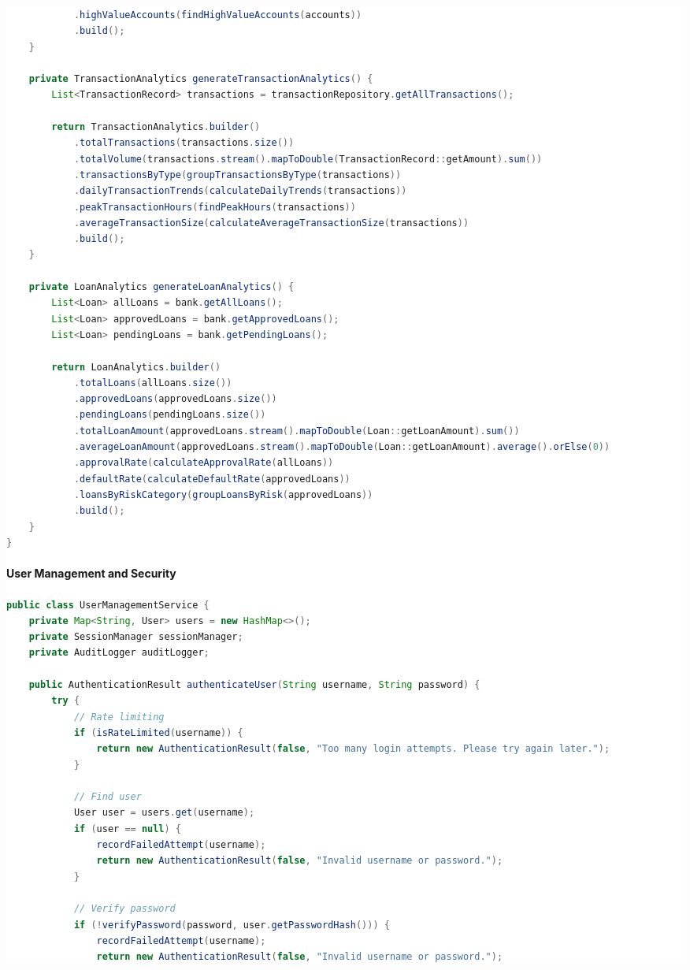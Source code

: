 ```java
            .highValueAccounts(findHighValueAccounts(accounts))
            .build();
    }
    
    private TransactionAnalytics generateTransactionAnalytics() {
        List<TransactionRecord> transactions = transactionRepository.getAllTransactions();
        
        return TransactionAnalytics.builder()
            .totalTransactions(transactions.size())
            .totalVolume(transactions.stream().mapToDouble(TransactionRecord::getAmount).sum())
            .transactionsByType(groupTransactionsByType(transactions))
            .dailyTransactionTrends(calculateDailyTrends(transactions))
            .peakTransactionHours(findPeakHours(transactions))
            .averageTransactionSize(calculateAverageTransactionSize(transactions))
            .build();
    }
    
    private LoanAnalytics generateLoanAnalytics() {
        List<Loan> allLoans = bank.getAllLoans();
        List<Loan> approvedLoans = bank.getApprovedLoans();
        List<Loan> pendingLoans = bank.getPendingLoans();
        
        return LoanAnalytics.builder()
            .totalLoans(allLoans.size())
            .approvedLoans(approvedLoans.size())
            .pendingLoans(pendingLoans.size())
            .totalLoanAmount(approvedLoans.stream().mapToDouble(Loan::getLoanAmount).sum())
            .averageLoanAmount(approvedLoans.stream().mapToDouble(Loan::getLoanAmount).average().orElse(0))
            .approvalRate(calculateApprovalRate(allLoans))
            .defaultRate(calculateDefaultRate(approvedLoans))
            .loansByRiskCategory(groupLoansByRisk(approvedLoans))
            .build();
    }
}
```

#### User Management and Security
```java
public class UserManagementService {
    private Map<String, User> users = new HashMap<>();
    private SessionManager sessionManager;
    private AuditLogger auditLogger;
    
    public AuthenticationResult authenticateUser(String username, String password) {
        try {
            // Rate limiting
            if (isRateLimited(username)) {
                return new AuthenticationResult(false, "Too many login attempts. Please try again later.");
            }
            
            // Find user
            User user = users.get(username);
            if (user == null) {
                recordFailedAttempt(username);
                return new AuthenticationResult(false, "Invalid username or password.");
            }
            
            // Verify password
            if (!verifyPassword(password, user.getPasswordHash())) {
                recordFailedAttempt(username);
                return new AuthenticationResult(false, "Invalid username or password.");
```